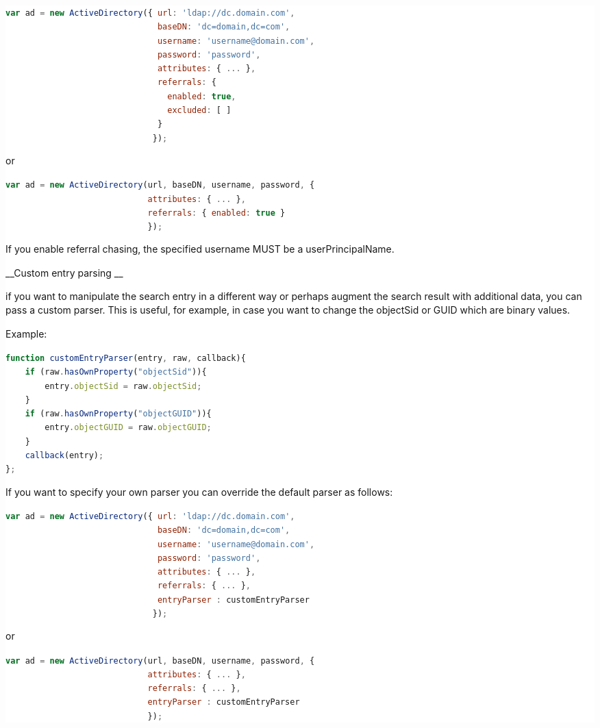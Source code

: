 ```js
var ad = new ActiveDirectory({ url: 'ldap://dc.domain.com',
                               baseDN: 'dc=domain,dc=com',
                               username: 'username@domain.com',
                               password: 'password',
                               attributes: { ... },
                               referrals: {
                                 enabled: true,
                                 excluded: [ ]
                               }
                              });
```
or
```js
var ad = new ActiveDirectory(url, baseDN, username, password, {
                             attributes: { ... },
                             referrals: { enabled: true }
                             });
```

If you enable referral chasing, the specified username MUST be a userPrincipalName.

__Custom entry parsing __

if you want to manipulate the search entry in a different way or perhaps augment the search
result with additional data, you can pass a custom parser. This is useful, for example, in case 
you want to change the objectSid or GUID which are binary values.

Example:

```js
function customEntryParser(entry, raw, callback){
    if (raw.hasOwnProperty("objectSid")){
        entry.objectSid = raw.objectSid;
    }
    if (raw.hasOwnProperty("objectGUID")){
        entry.objectGUID = raw.objectGUID;
    }
    callback(entry);
};
```

If you want to specify your own parser you can override the default parser as follows:

```js
var ad = new ActiveDirectory({ url: 'ldap://dc.domain.com',
                               baseDN: 'dc=domain,dc=com',
                               username: 'username@domain.com',
                               password: 'password',
                               attributes: { ... },
                               referrals: { ... },
                               entryParser : customEntryParser
                              });
```
or
```js
var ad = new ActiveDirectory(url, baseDN, username, password, {
                             attributes: { ... },
                             referrals: { ... },
                             entryParser : customEntryParser
                             });
```


  [underscore]: http://underscorejs.org/
  [async]: https://github.com/caolan/async
  [ldapjs]: http://ldapjs.org/